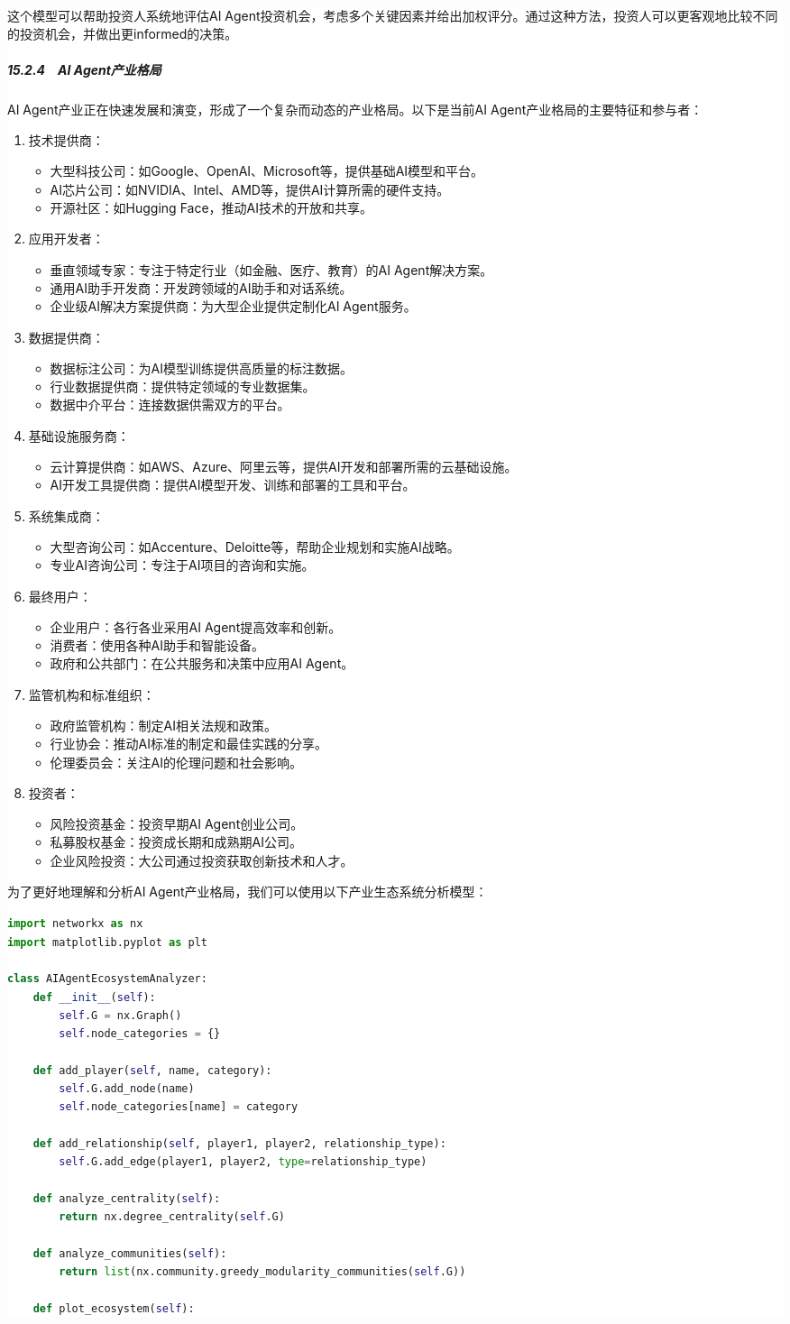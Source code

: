 这个模型可以帮助投资人系统地评估AI Agent投资机会，考虑多个关键因素并给出加权评分。通过这种方法，投资人可以更客观地比较不同的投资机会，并做出更informed的决策。

##### 15.2.4　AI Agent产业格局

AI Agent产业正在快速发展和演变，形成了一个复杂而动态的产业格局。以下是当前AI Agent产业格局的主要特征和参与者：

1. 技术提供商：
    - 大型科技公司：如Google、OpenAI、Microsoft等，提供基础AI模型和平台。
    - AI芯片公司：如NVIDIA、Intel、AMD等，提供AI计算所需的硬件支持。
    - 开源社区：如Hugging Face，推动AI技术的开放和共享。

2. 应用开发者：
    - 垂直领域专家：专注于特定行业（如金融、医疗、教育）的AI Agent解决方案。
    - 通用AI助手开发商：开发跨领域的AI助手和对话系统。
    - 企业级AI解决方案提供商：为大型企业提供定制化AI Agent服务。

3. 数据提供商：
    - 数据标注公司：为AI模型训练提供高质量的标注数据。
    - 行业数据提供商：提供特定领域的专业数据集。
    - 数据中介平台：连接数据供需双方的平台。

4. 基础设施服务商：
    - 云计算提供商：如AWS、Azure、阿里云等，提供AI开发和部署所需的云基础设施。
    - AI开发工具提供商：提供AI模型开发、训练和部署的工具和平台。

5. 系统集成商：
    - 大型咨询公司：如Accenture、Deloitte等，帮助企业规划和实施AI战略。
    - 专业AI咨询公司：专注于AI项目的咨询和实施。

6. 最终用户：
    - 企业用户：各行各业采用AI Agent提高效率和创新。
    - 消费者：使用各种AI助手和智能设备。
    - 政府和公共部门：在公共服务和决策中应用AI Agent。

7. 监管机构和标准组织：
    - 政府监管机构：制定AI相关法规和政策。
    - 行业协会：推动AI标准的制定和最佳实践的分享。
    - 伦理委员会：关注AI的伦理问题和社会影响。

8. 投资者：
    - 风险投资基金：投资早期AI Agent创业公司。
    - 私募股权基金：投资成长期和成熟期AI公司。
    - 企业风险投资：大公司通过投资获取创新技术和人才。

为了更好地理解和分析AI Agent产业格局，我们可以使用以下产业生态系统分析模型：

```python
import networkx as nx
import matplotlib.pyplot as plt

class AIAgentEcosystemAnalyzer:
    def __init__(self):
        self.G = nx.Graph()
        self.node_categories = {}

    def add_player(self, name, category):
        self.G.add_node(name)
        self.node_categories[name] = category

    def add_relationship(self, player1, player2, relationship_type):
        self.G.add_edge(player1, player2, type=relationship_type)

    def analyze_centrality(self):
        return nx.degree_centrality(self.G)

    def analyze_communities(self):
        return list(nx.community.greedy_modularity_communities(self.G))

    def plot_ecosystem(self):
```